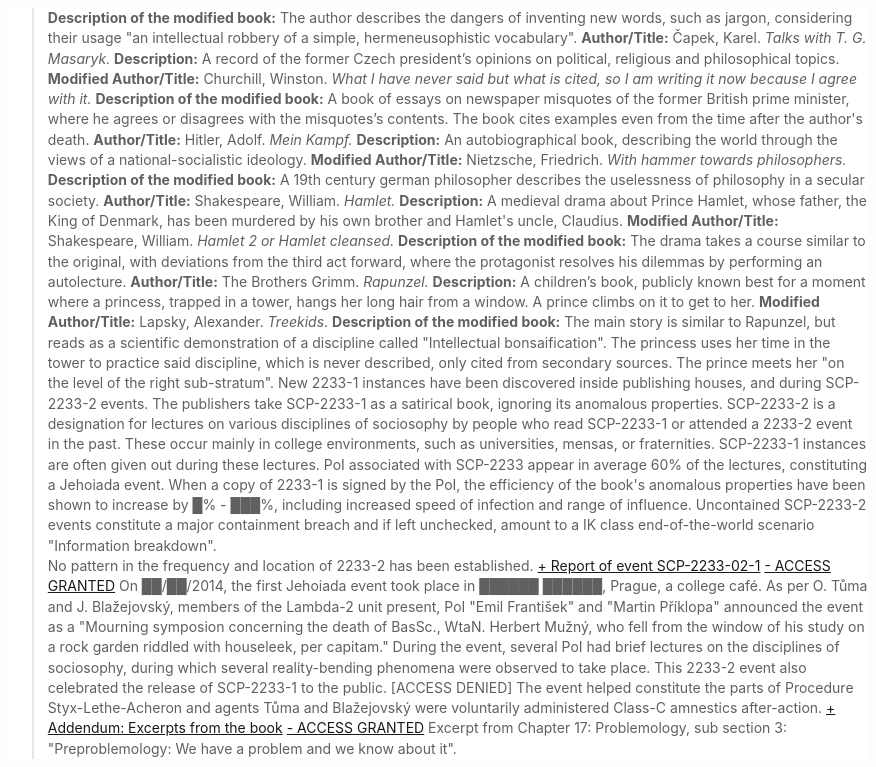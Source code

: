 > **Description of the modified book:** The author describes the dangers of inventing new words, such as jargon, considering their usage "an intellectual robbery of a simple, hermeneusophistic vocabulary".
> **Author/Title:** Čapek, Karel. _Talks with T. G. Masaryk._
> **Description:** A record of the former Czech president’s opinions on political, religious and philosophical topics.
> **Modified Author/Title:** Churchill, Winston. _What I have never said but what is cited, so I am writing it now because I agree with it._
> **Description of the modified book:** A book of essays on newspaper misquotes of the former British prime minister, where he agrees or disagrees with the misquotes’s contents. The book cites examples even from the time after the author's death.
> **Author/Title:** Hitler, Adolf. _Mein Kampf._
> **Description:** An autobiographical book, describing the world through the views of a national-socialistic ideology.
> **Modified Author/Title:** Nietzsche, Friedrich. _With hammer towards philosophers._
> **Description of the modified book:** A 19th century german philosopher describes the uselessness of philosophy in a secular society.
> **Author/Title:** Shakespeare, William. _Hamlet._
> **Description:** A medieval drama about Prince Hamlet, whose father, the King of Denmark, has been murdered by his own brother and Hamlet's uncle, Claudius.
> **Modified Author/Title:** Shakespeare, William. _Hamlet 2 or Hamlet cleansed._
> **Description of the modified book:** The drama takes a course similar to the original, with deviations from the third act forward, where the protagonist resolves his dilemmas by performing an autolecture.
> **Author/Title:** The Brothers Grimm. _Rapunzel._
> **Description:** A children’s book, publicly known best for a moment where a princess, trapped in a tower, hangs her long hair from a window. A prince climbs on it to get to her.
> **Modified Author/Title:** Lapsky, Alexander. _Treekids_.
> **Description of the modified book:** The main story is similar to Rapunzel, but reads as a scientific demonstration of a discipline called "Intellectual bonsaification". The princess uses her time in the tower to practice said discipline, which is never described, only cited from secondary sources. The prince meets her "on the level of the right sub-stratum".
New 2233-1 instances have been discovered inside publishing houses, and during SCP-2233-2 events. The publishers take SCP-2233-1 as a satirical book, ignoring its anomalous properties.
SCP-2233-2 is a designation for lectures on various disciplines of sociosophy by people who read SCP-2233-1 or attended a 2233-2 event in the past. These occur mainly in college environments, such as universities, mensas, or fraternities. SCP-2233-1 instances are often given out during these lectures.
PoI associated with SCP-2233 appear in average 60% of the lectures, constituting a Jehoiada event. When a copy of 2233-1 is signed by the PoI, the efficiency of the book's anomalous properties have been shown to increase by █% - ███%, including increased speed of infection and range of influence.
Uncontained SCP-2233-2 events constitute a major containment breach and if left unchecked, amount to a IK class end-of-the-world scenario "Information breakdown".  
No pattern in the frequency and location of 2233-2 has been established.
[\+ Report of event SCP-2233-02-1](javascript:;)
[\- ACCESS GRANTED](javascript:;)
On ██/██/2014, the first Jehoiada event took place in ██████ ██████, Prague, a college café. As per O. Tůma and J. Blažejovský, members of the Lambda-2 unit present, PoI "Emil František" and "Martin Příklopa" announced the event as a "Mourning symposion concerning the death of BasSc., WtaN. Herbert Mužný, who fell from the window of his study on a rock garden riddled with houseleek, per capitam."
During the event, several PoI had brief lectures on the disciplines of sociosophy, during which several reality-bending phenomena were observed to take place. This 2233-2 event also celebrated the release of SCP-2233-1 to the public.
[ACCESS DENIED]
The event helped constitute the parts of Procedure Styx-Lethe-Acheron and agents Tůma and Blažejovský were voluntarily administered Class-C amnestics after-action.
[\+ Addendum: Excerpts from the book](javascript:;)
[\- ACCESS GRANTED](javascript:;)
Excerpt from Chapter 17: Problemology, sub section 3: "Preproblemology: We have a problem and we know about it".
